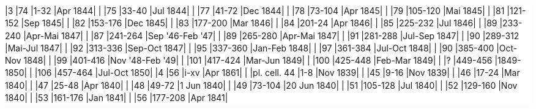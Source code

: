 |3	|74	|1-32	|Apr 1844|
|	|75	|33-40	|Jul 1844|
|	|77	|41-72	|Dec 1844|
|	|78	|73-104	|Apr 1845|
|	|79	|105-120	|Mai 1845|
|	|81	|121-152	|Sep 1845|
|	|82	|153-176	|Dec 1845|
|	|83	|177-200	|Mar 1846|
|	|84	|201-24	|Apr 1846|
|	|85	|225-232	|Jul 1846|
|	|89	|233-240	|Apr-Mai 1847|
|	|87	|241-264	|Sep '46-Feb '47|
|	|89	|265-280	|Apr-Mai 1847|
|	|91	|281-288	|Jul-Sep 1847|
|	|90	|289-312	|Mai-Jul 1847|
|	|92	|313-336	|Sep-Oct 1847|
|	|95	|337-360	|Jan-Feb 1848|
|	|97	|361-384	|Jul-Oct 1848|
|	|90	|385-400	|Oct-Nov 1848|
|	|99	|401-416	|Nov '48-Feb '49|
|	|101	|417-424	|Mar-Jun 1849|
|	|100	|425-448	|Feb-Mar 1849|
|	|?	|449-456	|1849-1850|
|	|106	|457-464	|Jul-Oct 1850|
|4	|56	|i-xv	|Apr 1861|
|	|pl. cell. 44	|1-8	|Nov 1839|
|	|45	|9-16	|Nov 1839|
|	|46	|17-24	|Mar 1840|
|	|47	|25-48	|Apr 1840|
|	|48	|49-72	|1 Jun 1840|
|	|49	|73-104	|20 Jun 1840|
|	|51	|105-128	|Jul 1840|
|	|52	|129-160	|Nov 1840|
|	|53	|161-176	|Jan 1841|
|	|56	|177-208	|Apr 1841|
